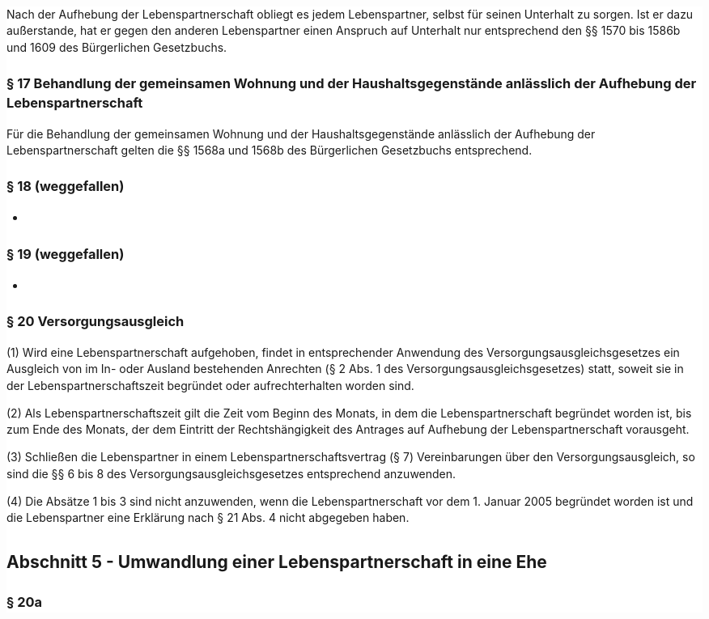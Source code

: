 Nach der Aufhebung der Lebenspartnerschaft obliegt es jedem
Lebenspartner, selbst für seinen Unterhalt zu sorgen. Ist er dazu
außerstande, hat er gegen den anderen Lebenspartner einen Anspruch auf
Unterhalt nur entsprechend den §§ 1570 bis 1586b und 1609 des
Bürgerlichen Gesetzbuchs.


### § 17 Behandlung der gemeinsamen Wohnung und der Haushaltsgegenstände anlässlich der Aufhebung der Lebenspartnerschaft

Für die Behandlung der gemeinsamen Wohnung und der
Haushaltsgegenstände anlässlich der Aufhebung der Lebenspartnerschaft
gelten die §§ 1568a und 1568b des Bürgerlichen Gesetzbuchs
entsprechend.


### § 18 (weggefallen)

-


### § 19 (weggefallen)

-


### § 20 Versorgungsausgleich

(1) Wird eine Lebenspartnerschaft aufgehoben, findet in entsprechender
Anwendung des Versorgungsausgleichsgesetzes ein Ausgleich von im In-
oder Ausland bestehenden Anrechten (§ 2 Abs. 1 des
Versorgungsausgleichsgesetzes) statt, soweit sie in der
Lebenspartnerschaftszeit begründet oder aufrechterhalten worden sind.

(2) Als Lebenspartnerschaftszeit gilt die Zeit vom Beginn des Monats,
in dem die Lebenspartnerschaft begründet worden ist, bis zum Ende des
Monats, der dem Eintritt der Rechtshängigkeit des Antrages auf
Aufhebung der Lebenspartnerschaft vorausgeht.

(3) Schließen die Lebenspartner in einem Lebenspartnerschaftsvertrag
(§ 7) Vereinbarungen über den Versorgungsausgleich, so sind die §§ 6
bis 8 des Versorgungsausgleichsgesetzes entsprechend anzuwenden.

(4) Die Absätze 1 bis 3 sind nicht anzuwenden, wenn die
Lebenspartnerschaft vor dem 1. Januar 2005 begründet worden ist und
die Lebenspartner eine Erklärung nach § 21 Abs. 4 nicht abgegeben
haben.


## Abschnitt 5 - Umwandlung einer Lebenspartnerschaft in eine Ehe



### § 20a

